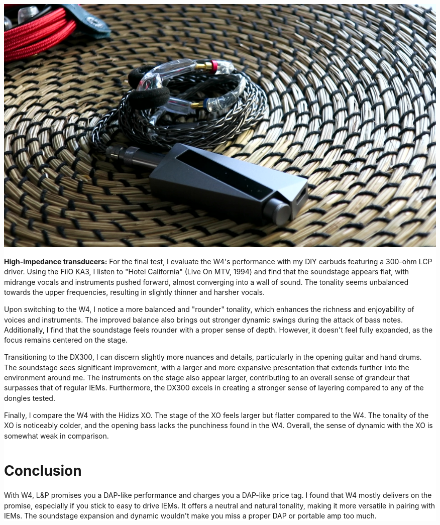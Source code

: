 ![](/assets/images/W4/w4_00016.jpg)

**High-impedance transducers:** For the final test, I evaluate the W4's performance with my DIY earbuds featuring a 300-ohm LCP driver. Using the FiiO KA3, I listen to "Hotel California" (Live On MTV, 1994) and find that the soundstage appears flat, with midrange vocals and instruments pushed forward, almost converging into a wall of sound. The tonality seems unbalanced towards the upper frequencies, resulting in slightly thinner and harsher vocals.

Upon switching to the W4, I notice a more balanced and "rounder" tonality, which enhances the richness and enjoyability of voices and instruments. The improved balance also brings out stronger dynamic swings during the attack of bass notes. Additionally, I find that the soundstage feels rounder with a proper sense of depth. However, it doesn't feel fully expanded, as the focus remains centered on the stage.

Transitioning to the DX300, I can discern slightly more nuances and details, particularly in the opening guitar and hand drums. The soundstage sees significant improvement, with a larger and more expansive presentation that extends further into the environment around me. The instruments on the stage also appear larger, contributing to an overall sense of grandeur that surpasses that of regular IEMs. Furthermore, the DX300 excels in creating a stronger sense of layering compared to any of the dongles tested.

Finally, I compare the W4 with the Hidizs XO. The stage of the XO feels larger but flatter compared to the W4. The tonality of the XO is noticeably colder, and the opening bass lacks the punchiness found in the W4. Overall, the sense of dynamic with the XO is somewhat weak in comparison.


Conclusion
===

With W4, L&P promises you a DAP-like performance and charges you a DAP-like price tag. I found that W4 mostly delivers on the promise, especially if you stick to easy to drive IEMs. It offers a neutral and natural tonality, making it more versatile in pairing with IEMs. The soundstage expansion and dynamic wouldn't make you miss a proper DAP or portable amp too much.
